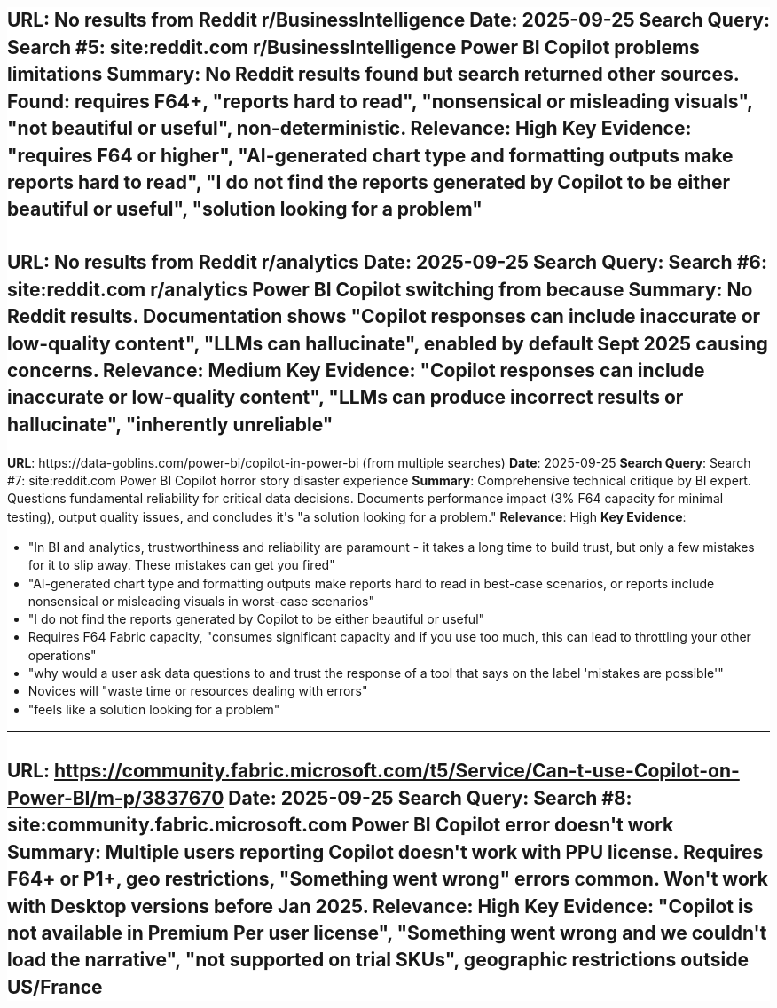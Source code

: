 **URL**: No results from Reddit r/BusinessIntelligence
**Date**: 2025-09-25
**Search Query**: Search #5: site:reddit.com r/BusinessIntelligence Power BI Copilot problems limitations
**Summary**: No Reddit results found but search returned other sources. Found: requires F64+, "reports hard to read", "nonsensical or misleading visuals", "not beautiful or useful", non-deterministic.
**Relevance**: High
**Key Evidence**: "requires F64 or higher", "AI-generated chart type and formatting outputs make reports hard to read", "I do not find the reports generated by Copilot to be either beautiful or useful", "solution looking for a problem"
---

**URL**: No results from Reddit r/analytics
**Date**: 2025-09-25
**Search Query**: Search #6: site:reddit.com r/analytics Power BI Copilot switching from because
**Summary**: No Reddit results. Documentation shows "Copilot responses can include inaccurate or low-quality content", "LLMs can hallucinate", enabled by default Sept 2025 causing concerns.
**Relevance**: Medium
**Key Evidence**: "Copilot responses can include inaccurate or low-quality content", "LLMs can produce incorrect results or hallucinate", "inherently unreliable"
---

**URL**: https://data-goblins.com/power-bi/copilot-in-power-bi (from multiple searches)
**Date**: 2025-09-25
**Search Query**: Search #7: site:reddit.com Power BI Copilot horror story disaster experience
**Summary**: Comprehensive technical critique by BI expert. Questions fundamental reliability for critical data decisions. Documents performance impact (3% F64 capacity for minimal testing), output quality issues, and concludes it's "a solution looking for a problem."
**Relevance**: High
**Key Evidence**:
- "In BI and analytics, trustworthiness and reliability are paramount - it takes a long time to build trust, but only a few mistakes for it to slip away. These mistakes can get you fired"
- "AI-generated chart type and formatting outputs make reports hard to read in best-case scenarios, or reports include nonsensical or misleading visuals in worst-case scenarios"
- "I do not find the reports generated by Copilot to be either beautiful or useful"
- Requires F64 Fabric capacity, "consumes significant capacity and if you use too much, this can lead to throttling your other operations"
- "why would a user ask data questions to and trust the response of a tool that says on the label 'mistakes are possible'"
- Novices will "waste time or resources dealing with errors"
- "feels like a solution looking for a problem"
---

**URL**: https://community.fabric.microsoft.com/t5/Service/Can-t-use-Copilot-on-Power-BI/m-p/3837670
**Date**: 2025-09-25
**Search Query**: Search #8: site:community.fabric.microsoft.com Power BI Copilot error doesn't work
**Summary**: Multiple users reporting Copilot doesn't work with PPU license. Requires F64+ or P1+, geo restrictions, "Something went wrong" errors common. Won't work with Desktop versions before Jan 2025.
**Relevance**: High
**Key Evidence**: "Copilot is not available in Premium Per user license", "Something went wrong and we couldn't load the narrative", "not supported on trial SKUs", geographic restrictions outside US/France
---
